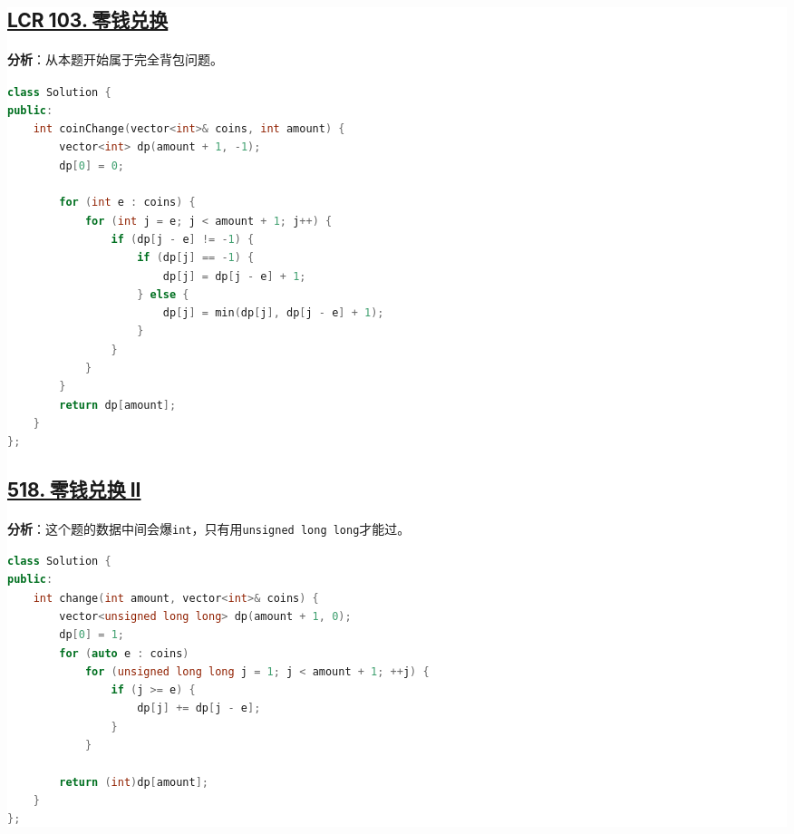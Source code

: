 
## [LCR 103. 零钱兑换](https://leetcode.cn/problems/gaM7Ch/)

**分析**：从本题开始属于完全背包问题。

```cpp
class Solution {
public:
    int coinChange(vector<int>& coins, int amount) {
        vector<int> dp(amount + 1, -1);
        dp[0] = 0;

        for (int e : coins) {
            for (int j = e; j < amount + 1; j++) {
                if (dp[j - e] != -1) {
                    if (dp[j] == -1) {
                        dp[j] = dp[j - e] + 1;
                    } else {
                        dp[j] = min(dp[j], dp[j - e] + 1);
                    }
                }
            }
        }
        return dp[amount];
    }
};	
```



## [518. 零钱兑换 II](https://leetcode.cn/problems/coin-change-ii/)

**分析**：这个题的数据中间会爆`int`，只有用`unsigned long long`才能过。

```cpp
class Solution {
public:
    int change(int amount, vector<int>& coins) {
        vector<unsigned long long> dp(amount + 1, 0);
        dp[0] = 1;
        for (auto e : coins)
            for (unsigned long long j = 1; j < amount + 1; ++j) {
                if (j >= e) {
                    dp[j] += dp[j - e];
                }
            }

        return (int)dp[amount];
    }
};
```

